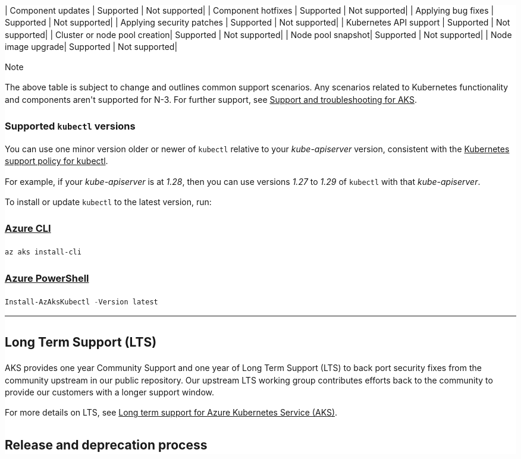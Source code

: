 | Component updates | Supported | Not supported|
| Component hotfixes | Supported | Not supported|
| Applying bug fixes | Supported | Not supported|
| Applying security patches | Supported | Not supported|
| Kubernetes API support | Supported | Not supported|
| Cluster or node pool creation| Supported | Not supported|
| Node pool snapshot| Supported | Not supported|
| Node image upgrade| Supported | Not supported|

 > [!NOTE]
  > The above table is subject to change and outlines common support scenarios. Any scenarios related to Kubernetes functionality and components aren't supported for N-3. For further support, see [Support and troubleshooting for AKS](./aks-support-help.md).

### Supported `kubectl` versions

You can use one minor version older or newer of `kubectl` relative to your *kube-apiserver* version, consistent with the [Kubernetes support policy for kubectl](https://kubernetes.io/docs/setup/release/version-skew-policy/#kubectl).

For example, if your *kube-apiserver* is at *1.28*, then you can use versions *1.27* to *1.29* of `kubectl` with that *kube-apiserver*.

To install or update `kubectl` to the latest version, run:

### [Azure CLI](#tab/azure-cli)

```azurecli
az aks install-cli
```

### [Azure PowerShell](#tab/azure-powershell)

```powershell
Install-AzAksKubectl -Version latest
```

---

## Long Term Support (LTS)

AKS provides one year Community Support and one year of Long Term Support (LTS) to back port security fixes from the community upstream in our public repository. Our upstream LTS working group contributes efforts back to the community to provide our customers with a longer support window.

For more details on LTS, see [Long term support for Azure Kubernetes Service (AKS)](./long-term-support.md).

## Release and deprecation process


[azure-update-channel]: https://azure.microsoft.com/updates/?product=kubernetes-service
[aks-release]: https://releases.aks.azure.com/
[aks-upgrade]: upgrade-cluster.md
[az-aks-create]: /cli/azure/aks#az_aks_create
[az-aks-update]: /cli/azure/aks#az_aks_update
[az-extension-add]: /cli/azure/extension#az_extension_add
[az-extension-update]: /cli/azure/extension#az-extension-update
[az-aks-get-versions]: /cli/azure/aks#az_aks_get_versions
[preview-terms]: https://azure.microsoft.com/support/legal/preview-supplemental-terms/
[get-azaksversion]: /powershell/module/az.aks/get-azaksversion
[aks-tracker]: release-tracker.md
[fleet-multi-cluster-upgrade]: /azure/kubernetes-fleet/update-orchestration